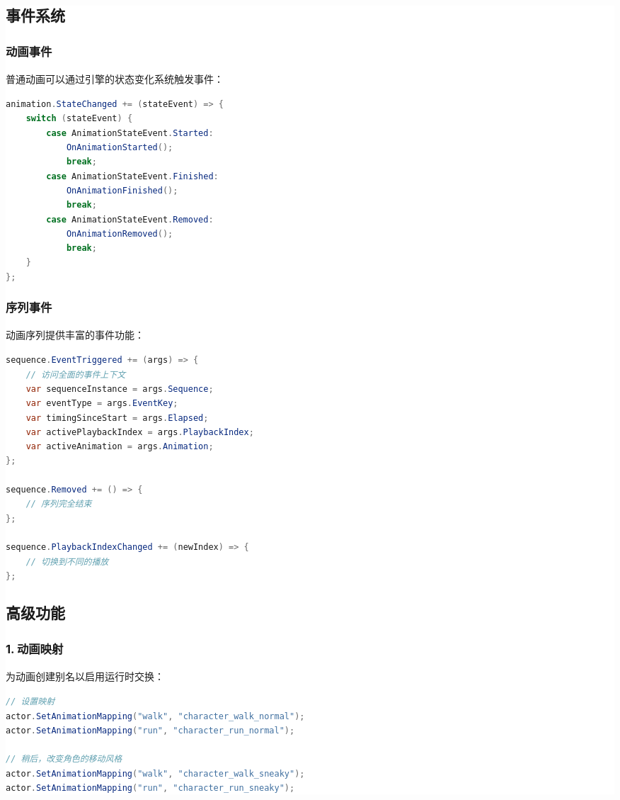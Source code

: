 ## 事件系统

### 动画事件

普通动画可以通过引擎的状态变化系统触发事件：

```csharp
animation.StateChanged += (stateEvent) => {
    switch (stateEvent) {
        case AnimationStateEvent.Started:
            OnAnimationStarted();
            break;
        case AnimationStateEvent.Finished:
            OnAnimationFinished();
            break;
        case AnimationStateEvent.Removed:
            OnAnimationRemoved();
            break;
    }
};
```

### 序列事件

动画序列提供丰富的事件功能：

```csharp
sequence.EventTriggered += (args) => {
    // 访问全面的事件上下文
    var sequenceInstance = args.Sequence;
    var eventType = args.EventKey;
    var timingSinceStart = args.Elapsed;
    var activePlaybackIndex = args.PlaybackIndex;
    var activeAnimation = args.Animation;
};

sequence.Removed += () => {
    // 序列完全结束
};

sequence.PlaybackIndexChanged += (newIndex) => {
    // 切换到不同的播放
};
```

## 高级功能

### 1. 动画映射

为动画创建别名以启用运行时交换：

```csharp
// 设置映射
actor.SetAnimationMapping("walk", "character_walk_normal");
actor.SetAnimationMapping("run", "character_run_normal");

// 稍后，改变角色的移动风格
actor.SetAnimationMapping("walk", "character_walk_sneaky");
actor.SetAnimationMapping("run", "character_run_sneaky");
```
